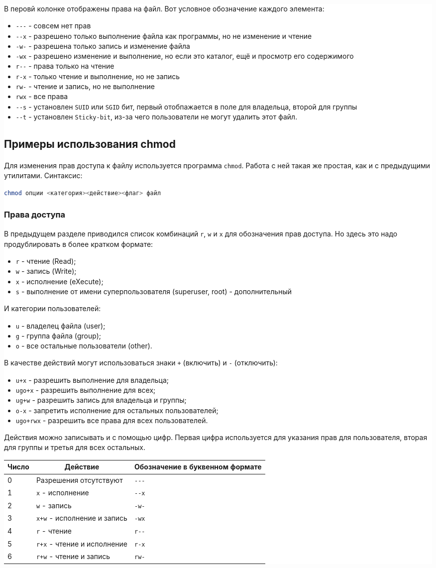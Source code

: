 В перовй колонке отображены права на файл. Вот условное обозначение каждого
элемента:

- `---` - совсем нет прав
- `--x` - разрешено только выполнение файла как программы, но не изменение и
  чтение
- `-w-` - разрешена только запись и изменение файла
- `-wx` - разрешено изменение и выполнение, но если это каталог, ещё и просмотр
  его содержимого
- `r--` - права только на чтение
- `r-x` - только чтение и выполнение, но не запись
- `rw-` - чтение и запись, но не выполнение
- `rwx` - все права
- `--s` - установлен `SUID` или `SGID` бит, первый отобпажается в поле для
  владельца, второй для группы
- `--t` - установлен `Sticky-bit`, из-за чего пользователи не могут удалить этот
  файл.

## Примеры использования chmod

Для изменения прав доступа к файлу используется программа `chmod`. Работа с ней
такая же простая, как и с предыдущими утилитами. Синтаксис:

```bash
chmod опции <категория><действие><флаг> файл
```

### Права доступа

В предыдущем разделе приводился список комбинаций `r`, `w` и `x` для обозначения
прав доступа. Но здесь это надо продублировать в более кратком формате:

- `r` - чтение (Read);
- `w` - запись (Write);
- `x` - исполнение (eXecute);
- `s` - выполнение от имени суперпользователя (superuser, root) - дополнительный

И категории пользователей:

- `u` - владелец файла (user);
- `g` - группа файла (group);
- `o` - все остальные пользователи (other).

В качестве действий могут использоваться знаки `+` (включить) и `-` (отключить):

- `u+x` - разрешить выполнение для владельца;
- `ugo+x` - разрешить выполнение для всех;
- `ug+w` - разрешить запись для владельца и группы;
- `o-x` - запретить исполнение для остальных пользователей;
- `ugo+rwx` - разрешить все права для всех пользователей.

Действия можно записывать и с помощью цифр. Первая цифра используется для
указания прав для пользователя, вторая для группы и третья для всех остальных.

| Число | Действие | Обозначение в буквенном формате |
|-------|----------|---------------------------------|
| 0 | Разрешения отсутствуют                 | `---` |
| 1 | `x` - исполнение                       | `--x` |
| 2 | `w` - запись                           | `-w-` |
| 3 | `x+w` - исполнение и запись            | `-wx` |
| 4 | `r` - чтение                           | `r--` |
| 5 | `r+x` - чтение и исполнение            | `r-x` |
| 6 | `r+w` - чтение и запись                | `rw-` |